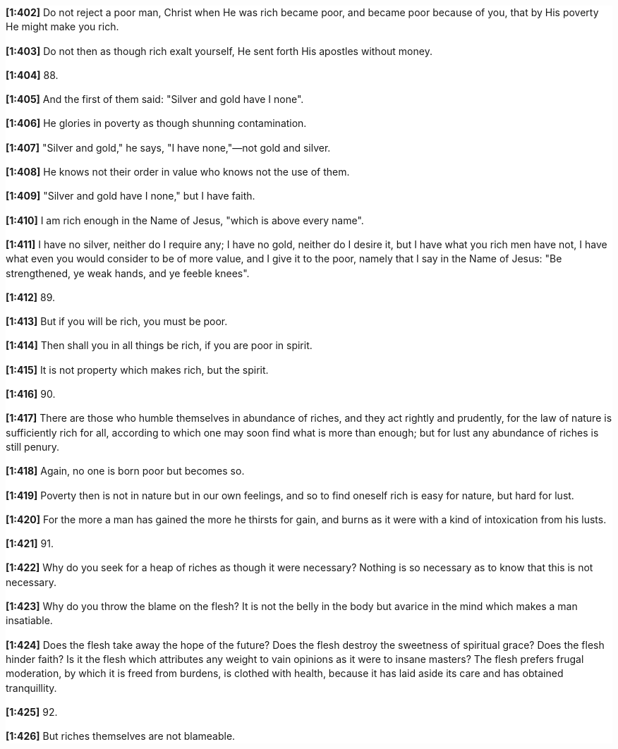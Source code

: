**[1:402]** Do not reject a poor man, Christ when He was rich became poor, and became poor because of you, that by His poverty He might make you rich.

**[1:403]** Do not then as though rich exalt yourself, He sent forth His apostles without money.

**[1:404]** 88.

**[1:405]** And the first of them said: "Silver and gold have I none".

**[1:406]** He glories in  poverty as though shunning contamination.

**[1:407]** "Silver and gold," he says, "I have none,"—not gold and silver.

**[1:408]** He knows not their order in value who knows not the use of them.

**[1:409]** "Silver and gold have I none," but I have faith.

**[1:410]** I am rich enough in the Name of Jesus, "which is above every name".

**[1:411]** I have no silver, neither do I require any; I have no gold, neither do I desire it, but I have what you rich men have not, I have what even you would consider to be of more value, and I give it to the poor, namely that I say in the Name of Jesus: "Be strengthened, ye weak hands, and ye feeble knees".

**[1:412]** 89.

**[1:413]** But if you will be rich, you must be poor.

**[1:414]** Then shall you in all things be rich, if you are poor in spirit.

**[1:415]** It is not property which makes rich, but the spirit.

**[1:416]** 90.

**[1:417]** There are those who humble themselves in abundance of riches, and they act rightly and prudently, for the law of nature is sufficiently rich for all, according to which one may soon find what is more than enough; but for lust any abundance of riches is still penury.

**[1:418]** Again, no one is born poor but becomes so.

**[1:419]** Poverty then is not in nature but in our own feelings, and so to find oneself rich is easy for nature, but hard for lust.

**[1:420]** For the more a man has gained the more he thirsts for gain, and burns as it were with a kind of intoxication from his lusts.

**[1:421]** 91.

**[1:422]** Why do you seek for a heap of riches as though it were necessary? Nothing is so necessary as to know that this is not necessary.

**[1:423]** Why do you throw the blame on the flesh? It is not the belly in the body but avarice in the mind which makes a man insatiable.

**[1:424]** Does the flesh take away the hope of the future? Does the flesh destroy the sweetness of spiritual grace? Does the flesh hinder faith? Is it the flesh which attributes any weight to vain opinions as it were to insane masters? The flesh prefers frugal moderation, by which it is freed from burdens, is clothed with health, because it has laid aside its care and has obtained tranquillity.

**[1:425]** 92.

**[1:426]** But riches themselves are not blameable.
